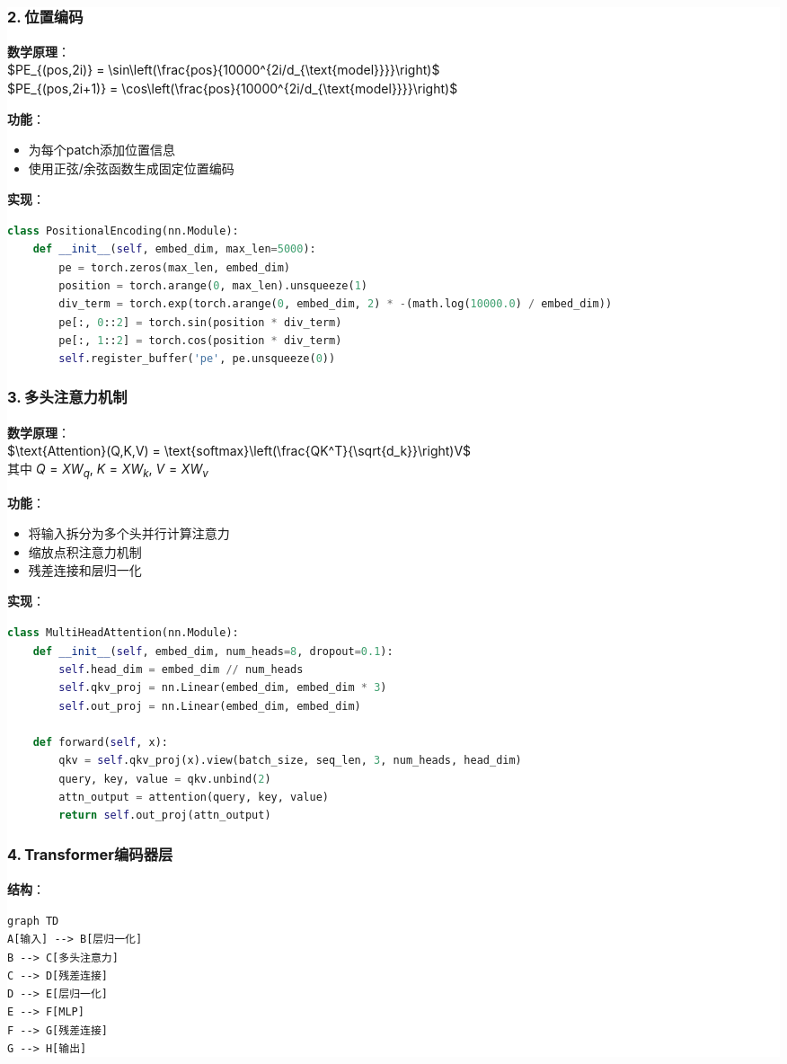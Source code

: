 ### 2. 位置编码
**数学原理**：  
$PE_{(pos,2i)} = \sin\left(\frac{pos}{10000^{2i/d_{\text{model}}}}\right)$  
$PE_{(pos,2i+1)} = \cos\left(\frac{pos}{10000^{2i/d_{\text{model}}}}\right)$

**功能**：
- 为每个patch添加位置信息
- 使用正弦/余弦函数生成固定位置编码

**实现**：
```python
class PositionalEncoding(nn.Module):
    def __init__(self, embed_dim, max_len=5000):
        pe = torch.zeros(max_len, embed_dim)
        position = torch.arange(0, max_len).unsqueeze(1)
        div_term = torch.exp(torch.arange(0, embed_dim, 2) * -(math.log(10000.0) / embed_dim))
        pe[:, 0::2] = torch.sin(position * div_term)
        pe[:, 1::2] = torch.cos(position * div_term)
        self.register_buffer('pe', pe.unsqueeze(0))
```

### 3. 多头注意力机制
**数学原理**：  
$\text{Attention}(Q,K,V) = \text{softmax}\left(\frac{QK^T}{\sqrt{d_k}}\right)V$  
其中 $Q = XW_q$, $K = XW_k$, $V = XW_v$

**功能**：
- 将输入拆分为多个头并行计算注意力
- 缩放点积注意力机制
- 残差连接和层归一化

**实现**：
```python
class MultiHeadAttention(nn.Module):
    def __init__(self, embed_dim, num_heads=8, dropout=0.1):
        self.head_dim = embed_dim // num_heads
        self.qkv_proj = nn.Linear(embed_dim, embed_dim * 3)
        self.out_proj = nn.Linear(embed_dim, embed_dim)
    
    def forward(self, x):
        qkv = self.qkv_proj(x).view(batch_size, seq_len, 3, num_heads, head_dim)
        query, key, value = qkv.unbind(2)
        attn_output = attention(query, key, value)
        return self.out_proj(attn_output)
```

### 4. Transformer编码器层
**结构**：
```mermaid
graph TD
A[输入] --> B[层归一化]
B --> C[多头注意力]
C --> D[残差连接]
D --> E[层归一化]
E --> F[MLP]
F --> G[残差连接]
G --> H[输出]
```
